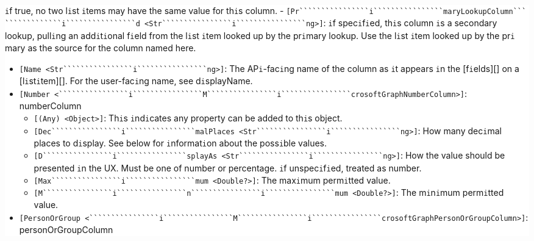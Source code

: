 ````````````````i````````````````f true, no two l````````````````i````````````````st ````````````````i````````````````tems may have the same value for th````````````````i````````````````s column.
    - `[Pr````````````````i````````````````maryLookupColumn````````````````i````````````````d <Str````````````````i````````````````ng>]`: ````````````````i````````````````f spec````````````````i````````````````f````````````````i````````````````ed, th````````````````i````````````````s column ````````````````i````````````````s a secondary lookup, pull````````````````i````````````````ng an add````````````````i````````````````t````````````````i````````````````onal f````````````````i````````````````eld from the l````````````````i````````````````st ````````````````i````````````````tem looked up by the pr````````````````i````````````````mary lookup. Use the l````````````````i````````````````st ````````````````i````````````````tem looked up by the pr````````````````i````````````````mary as the source for the column named here.
  - `[Name <Str````````````````i````````````````ng>]`: The AP````````````````i````````````````-fac````````````````i````````````````ng name of the column as ````````````````i````````````````t appears ````````````````i````````````````n the [f````````````````i````````````````elds][] on a [l````````````````i````````````````st````````````````i````````````````tem][]. For the user-fac````````````````i````````````````ng name, see d````````````````i````````````````splayName.
  - `[Number <````````````````i````````````````M````````````````i````````````````crosoftGraphNumberColumn>]`: numberColumn
    - `[(Any) <Object>]`: Th````````````````i````````````````s ````````````````i````````````````nd````````````````i````````````````cates any property can be added to th````````````````i````````````````s object.
    - `[Dec````````````````i````````````````malPlaces <Str````````````````i````````````````ng>]`: How many dec````````````````i````````````````mal places to d````````````````i````````````````splay. See below for ````````````````i````````````````nformat````````````````i````````````````on about the poss````````````````i````````````````ble values.
    - `[D````````````````i````````````````splayAs <Str````````````````i````````````````ng>]`: How the value should be presented ````````````````i````````````````n the UX. Must be one of number or percentage. ````````````````i````````````````f unspec````````````````i````````````````f````````````````i````````````````ed, treated as number.
    - `[Max````````````````i````````````````mum <Double?>]`: The max````````````````i````````````````mum perm````````````````i````````````````tted value.
    - `[M````````````````i````````````````n````````````````i````````````````mum <Double?>]`: The m````````````````i````````````````n````````````````i````````````````mum perm````````````````i````````````````tted value.
  - `[PersonOrGroup <````````````````i````````````````M````````````````i````````````````crosoftGraphPersonOrGroupColumn>]`: personOrGroupColumn
